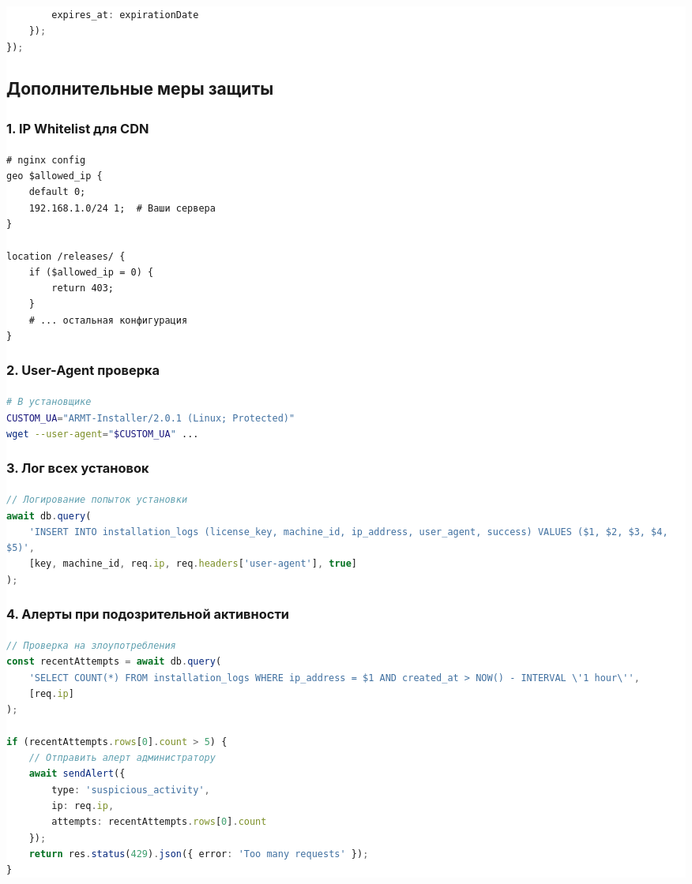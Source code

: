 ```typescript
        expires_at: expirationDate
    });
});
```

## Дополнительные меры защиты

### 1. IP Whitelist для CDN
```nginx
# nginx config
geo $allowed_ip {
    default 0;
    192.168.1.0/24 1;  # Ваши сервера
}

location /releases/ {
    if ($allowed_ip = 0) {
        return 403;
    }
    # ... остальная конфигурация
}
```

### 2. User-Agent проверка
```bash
# В установщике
CUSTOM_UA="ARMT-Installer/2.0.1 (Linux; Protected)"
wget --user-agent="$CUSTOM_UA" ...
```

### 3. Лог всех установок
```typescript
// Логирование попыток установки
await db.query(
    'INSERT INTO installation_logs (license_key, machine_id, ip_address, user_agent, success) VALUES ($1, $2, $3, $4, $5)',
    [key, machine_id, req.ip, req.headers['user-agent'], true]
);
```

### 4. Алерты при подозрительной активности
```typescript
// Проверка на злоупотребления
const recentAttempts = await db.query(
    'SELECT COUNT(*) FROM installation_logs WHERE ip_address = $1 AND created_at > NOW() - INTERVAL \'1 hour\'',
    [req.ip]
);

if (recentAttempts.rows[0].count > 5) {
    // Отправить алерт администратору
    await sendAlert({
        type: 'suspicious_activity',
        ip: req.ip,
        attempts: recentAttempts.rows[0].count
    });
    return res.status(429).json({ error: 'Too many requests' });
}
```
